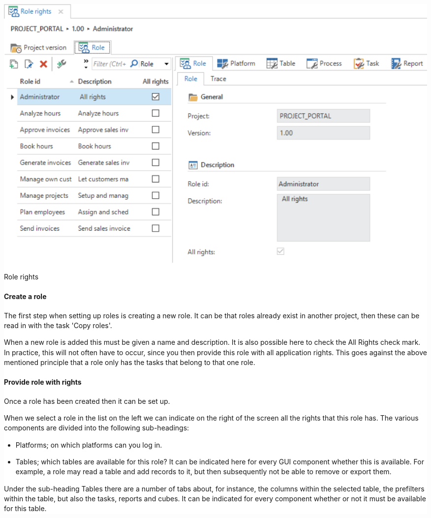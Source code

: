 ![](../assets/iam_dev/image14.png)

Role rights

#### Create a role

The first step when setting up roles is creating a new role. It can be that roles already exist in another project, then these can be read in with the task 'Copy roles'.

When a new role is added this must be given a name and description. It is also possible here to check the All Rights check mark. In practice, this will not often have to occur, since you then provide this role with all application rights. This goes against the above mentioned principle that a role only has the tasks that belong to that one role.

#### Provide role with rights

Once a role has been created then it can be set up.

When we select a role in the list on the left we can indicate on the right of the screen all the rights that this role has. The various components are divided into the following sub-headings:

-   Platforms; on which platforms can you log in.

-   Tables; which tables are available for this role? It can be indicated here for every GUI component whether this is available. For example, a role may read a table and add records to it, but then subsequently not be able to remove or export them.

Under the sub-heading Tables there are a number of tabs about, for instance, the columns within the selected table, the prefilters within the table, but also the tasks, reports and cubes. It can be indicated for every component whether or not it must be available for this table.
